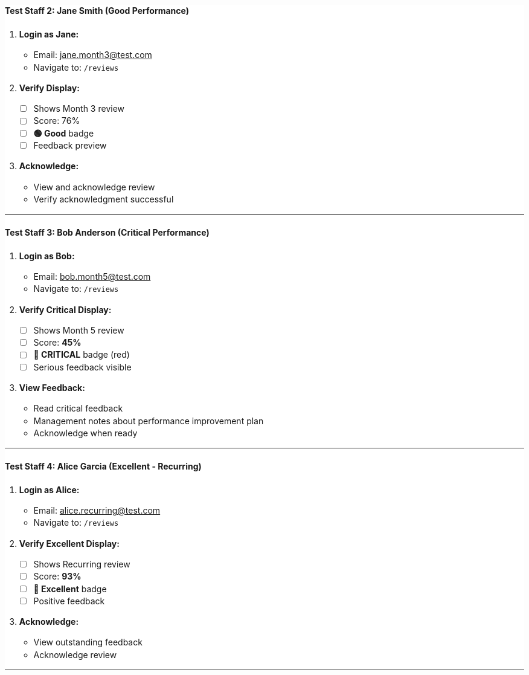 
#### Test Staff 2: Jane Smith (Good Performance)

1. **Login as Jane:**
   - Email: jane.month3@test.com
   - Navigate to: `/reviews`

2. **Verify Display:**
   - [ ] Shows Month 3 review
   - [ ] Score: 76%
   - [ ] **🟢 Good** badge
   - [ ] Feedback preview

3. **Acknowledge:**
   - View and acknowledge review
   - Verify acknowledgment successful

---

#### Test Staff 3: Bob Anderson (Critical Performance)

1. **Login as Bob:**
   - Email: bob.month5@test.com
   - Navigate to: `/reviews`

2. **Verify Critical Display:**
   - [ ] Shows Month 5 review
   - [ ] Score: **45%**
   - [ ] **🔴 CRITICAL** badge (red)
   - [ ] Serious feedback visible

3. **View Feedback:**
   - Read critical feedback
   - Management notes about performance improvement plan
   - Acknowledge when ready

---

#### Test Staff 4: Alice Garcia (Excellent - Recurring)

1. **Login as Alice:**
   - Email: alice.recurring@test.com
   - Navigate to: `/reviews`

2. **Verify Excellent Display:**
   - [ ] Shows Recurring review
   - [ ] Score: **93%**
   - [ ] **🔵 Excellent** badge
   - [ ] Positive feedback

3. **Acknowledge:**
   - View outstanding feedback
   - Acknowledge review

---
